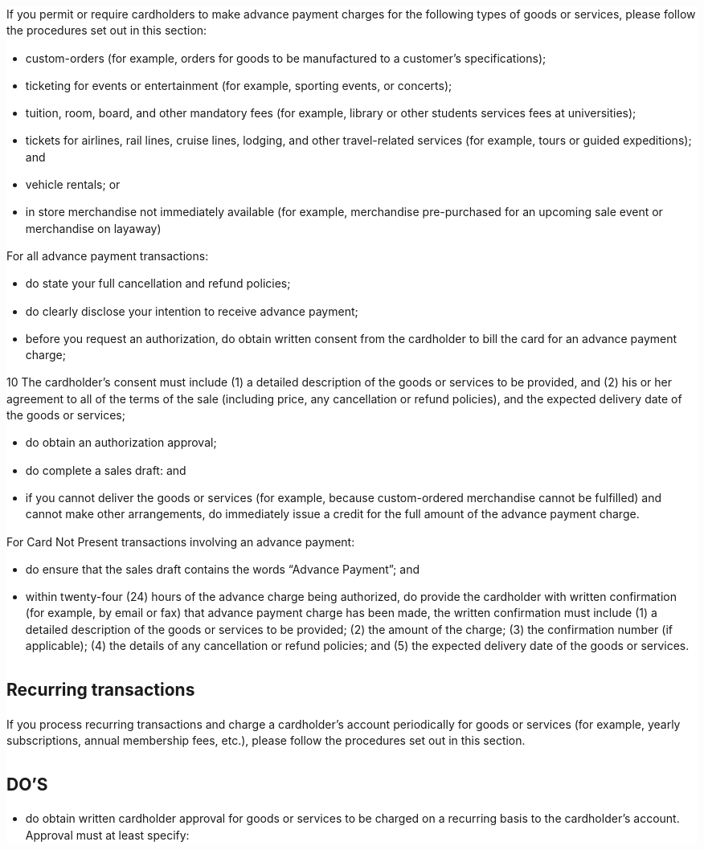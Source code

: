 If you permit or require cardholders to make advance payment charges for the following types of goods or services, please follow the procedures set out in this section:

* custom-orders (for example, orders for goods to be manufactured to a customer’s specifications);

* ticketing for events or entertainment (for example, sporting events, or concerts);

* tuition, room, board, and other mandatory fees (for example, library or other students services fees at universities);

* tickets for airlines, rail lines, cruise lines, lodging, and other travel-related services (for example, tours or guided expeditions); and

* vehicle rentals; or

* in store merchandise not immediately available (for example, merchandise pre-purchased for an upcoming sale event or merchandise on layaway)

For all advance payment transactions:

* do state your full cancellation and refund policies;

* do clearly disclose your intention to receive advance payment;

* before you request an authorization, do obtain written consent from the cardholder to bill the card for an advance payment charge;

10 The cardholder’s consent must include (1) a detailed description of the goods or services to be provided, and (2) his or her agreement to all of the terms of the sale (including price, any cancellation or refund policies), and the expected delivery date of the goods or services;

* do obtain an authorization approval;

* do complete a sales draft: and

* if you cannot deliver the goods or services (for example, because custom-ordered merchandise cannot be fulfilled) and cannot make other arrangements, do immediately issue a credit for the full amount of the advance payment charge.

For Card Not Present transactions involving an advance payment:

* do ensure that the sales draft contains the words “Advance Payment”; and

* within twenty-four (24) hours of the advance charge being authorized, do provide the cardholder with written confirmation (for example, by email or fax) that advance payment charge has been made, the written confirmation must include (1) a detailed description of the goods or services to be provided; (2) the amount of the charge; (3) the confirmation number (if applicable); (4) the details of any cancellation or refund policies; and (5) the expected delivery date of the goods or services.

## Recurring transactions

If you process recurring transactions and charge a cardholder’s account periodically for goods or services (for example, yearly subscriptions, annual membership fees, etc.), please follow the procedures set out in this section.

## DO’S

* do obtain written cardholder approval for goods or services to be charged on a recurring basis to the cardholder’s account. Approval must at least specify:
